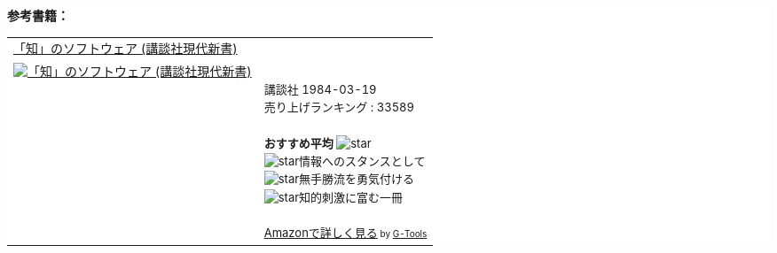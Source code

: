 <strong>参考書籍：</strong>
<table  border="0" cellpadding="5"><tr><td colspan="2"><a href="http://www.amazon.co.jp/%E3%80%8C%E7%9F%A5%E3%80%8D%E3%81%AE%E3%82%BD%E3%83%95%E3%83%88%E3%82%A6%E3%82%A7%E3%82%A2-%E8%AC%9B%E8%AB%87%E7%A4%BE%E7%8F%BE%E4%BB%A3%E6%96%B0%E6%9B%B8-%E7%AB%8B%E8%8A%B1-%E9%9A%86/dp/4061457225%3FSubscriptionId%3D15SMZCTB9V8NGR2TW082%26tag%3Drashita1000-22%26linkCode%3Dxm2%26camp%3D2025%26creative%3D165953%26creativeASIN%3D4061457225" target="_top">「知」のソフトウェア (講談社現代新書)</a><img src='http://www.assoc-amazon.jp/e/ir?t=rashita1000-22&l=ur2&o=9' width='1' height='1' border='0' alt='' /></td></tr><tr><td valign="top"><a href="http://www.amazon.co.jp/%E3%80%8C%E7%9F%A5%E3%80%8D%E3%81%AE%E3%82%BD%E3%83%95%E3%83%88%E3%82%A6%E3%82%A7%E3%82%A2-%E8%AC%9B%E8%AB%87%E7%A4%BE%E7%8F%BE%E4%BB%A3%E6%96%B0%E6%9B%B8-%E7%AB%8B%E8%8A%B1-%E9%9A%86/dp/4061457225%3FSubscriptionId%3D15SMZCTB9V8NGR2TW082%26tag%3Drashita1000-22%26linkCode%3Dxm2%26camp%3D2025%26creative%3D165953%26creativeASIN%3D4061457225" target="_top"><img src="http://ecx.images-amazon.com/images/I/41QEeDwecNL._SL160_.jpg" border="0" alt="「知」のソフトウェア (講談社現代新書)" /></a></td><td valign="top"><font size="-1"><br />講談社  1984-03-19<br />売り上げランキング : 33589<br /><br /><strong>おすすめ平均  </strong><img src="http://g-images.amazon.com/images/G/01/detail/stars-4-5.gif" alt="star" /><br /><img src="http://g-images.amazon.com/images/G/01/detail/stars-4-0.gif" alt="star" />情報へのスタンスとして<br /><img src="http://g-images.amazon.com/images/G/01/detail/stars-4-0.gif" alt="star" />無手勝流を勇気付ける<br /><img src="http://g-images.amazon.com/images/G/01/detail/stars-5-0.gif" alt="star" />知的刺激に富む一冊<br /><br /><a href="http://www.amazon.co.jp/%E3%80%8C%E7%9F%A5%E3%80%8D%E3%81%AE%E3%82%BD%E3%83%95%E3%83%88%E3%82%A6%E3%82%A7%E3%82%A2-%E8%AC%9B%E8%AB%87%E7%A4%BE%E7%8F%BE%E4%BB%A3%E6%96%B0%E6%9B%B8-%E7%AB%8B%E8%8A%B1-%E9%9A%86/dp/4061457225%3FSubscriptionId%3D15SMZCTB9V8NGR2TW082%26tag%3Drashita1000-22%26linkCode%3Dxm2%26camp%3D2025%26creative%3D165953%26creativeASIN%3D4061457225" target="_top">Amazonで詳しく見る</a></font><font size="-2"> by <a href="http://www.goodpic.com/mt/aws/index.html" >G-Tools</a></font></td></tr></table>
